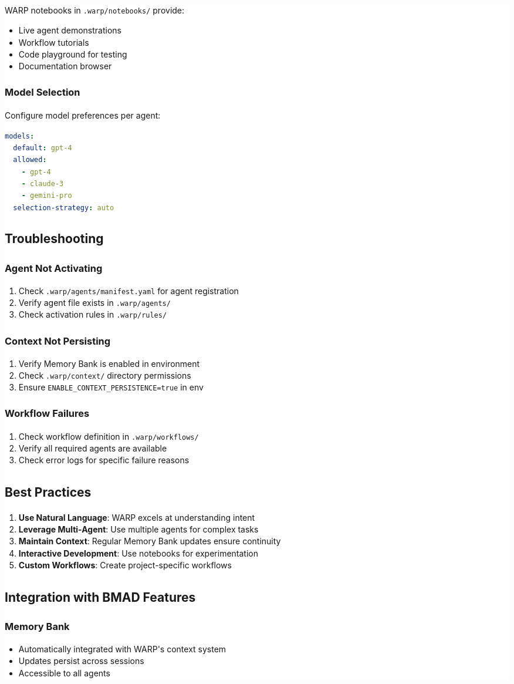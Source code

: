 WARP notebooks in `.warp/notebooks/` provide:
- Live agent demonstrations
- Workflow tutorials
- Code playground for testing
- Documentation browser

### Model Selection

Configure model preferences per agent:

```yaml
models:
  default: gpt-4
  allowed:
    - gpt-4
    - claude-3
    - gemini-pro
  selection-strategy: auto
```

## Troubleshooting

### Agent Not Activating
1. Check `.warp/agents/manifest.yaml` for agent registration
2. Verify agent file exists in `.warp/agents/`
3. Check activation rules in `.warp/rules/`

### Context Not Persisting
1. Verify Memory Bank is enabled in environment
2. Check `.warp/context/` directory permissions
3. Ensure `ENABLE_CONTEXT_PERSISTENCE=true` in env

### Workflow Failures
1. Check workflow definition in `.warp/workflows/`
2. Verify all required agents are available
3. Check error logs for specific failure reasons

## Best Practices

1. **Use Natural Language**: WARP excels at understanding intent
2. **Leverage Multi-Agent**: Use multiple agents for complex tasks
3. **Maintain Context**: Regular Memory Bank updates ensure continuity
4. **Interactive Development**: Use notebooks for experimentation
5. **Custom Workflows**: Create project-specific workflows

## Integration with BMAD Features

### Memory Bank
- Automatically integrated with WARP's context system
- Updates persist across sessions
- Accessible to all agents

